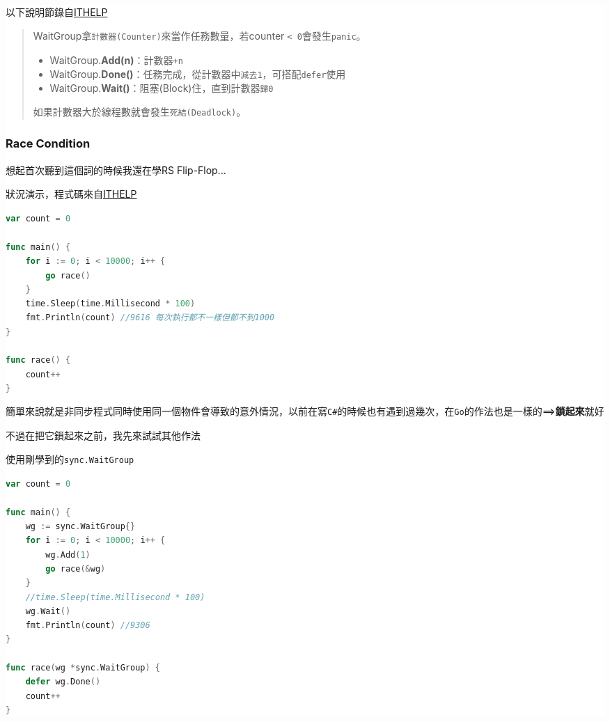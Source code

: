 以下說明節錄自[ITHELP](https://ithelp.ithome.com.tw/articles/10242268)

> WaitGroup拿`計數器(Counter)`來當作任務數量，若counter `< 0`會發生`panic`。
>
> - WaitGroup.**Add(n)**：計數器`+n`
> - WaitGroup.**Done()**：任務完成，從計數器中`減去1`，可搭配`defer`使用
> - WaitGroup.**Wait()**：阻塞(Block)住，直到計數器`歸0`
>
> 如果計數器大於線程數就會發生`死結(Deadlock)`。



### Race Condition

想起首次聽到這個詞的時候我還在學RS Flip-Flop...

狀況演示，程式碼來自[ITHELP](https://ithelp.ithome.com.tw/articles/10242268)

```go
var count = 0

func main() {
	for i := 0; i < 10000; i++ {
		go race()
	}
	time.Sleep(time.Millisecond * 100)
	fmt.Println(count) //9616 每次執行都不一樣但都不到1000
}

func race() {
	count++
}
```



簡單來說就是非同步程式同時使用同一個物件會導致的意外情況，以前在寫`C#`的時候也有遇到過幾次，在`Go`的作法也是一樣的==>**鎖起來**就好

不過在把它鎖起來之前，我先來試試其他作法

使用剛學到的`sync.WaitGroup`

```go
var count = 0

func main() {
	wg := sync.WaitGroup{}
	for i := 0; i < 10000; i++ {
		wg.Add(1)
		go race(&wg)
	}
	//time.Sleep(time.Millisecond * 100)
	wg.Wait()
	fmt.Println(count) //9306
}

func race(wg *sync.WaitGroup) {
	defer wg.Done()
	count++
}
```
